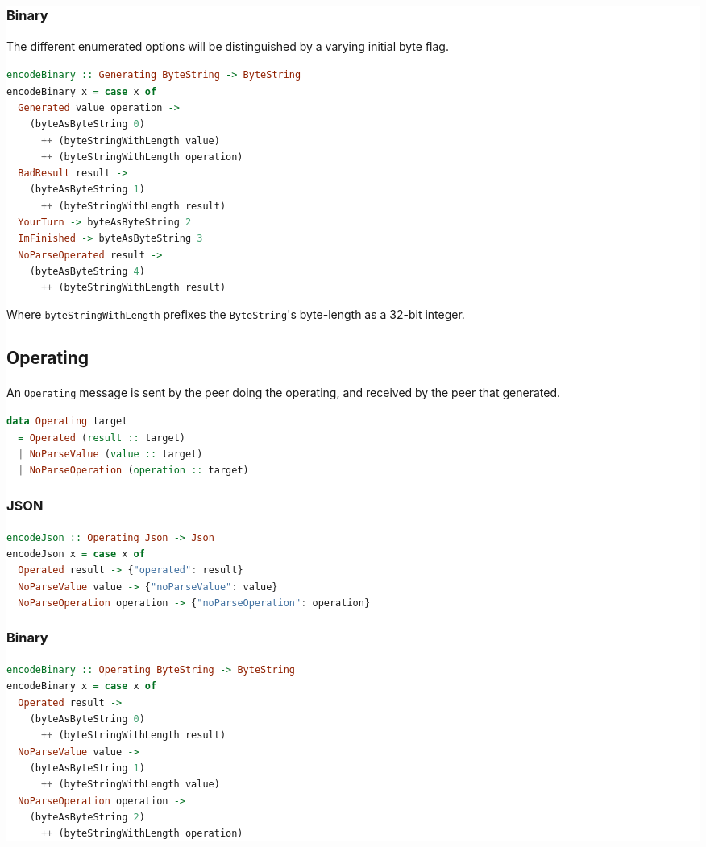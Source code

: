 ### Binary

The different enumerated options will be distinguished by a varying initial byte flag.

```haskell
encodeBinary :: Generating ByteString -> ByteString
encodeBinary x = case x of
  Generated value operation ->
    (byteAsByteString 0)
      ++ (byteStringWithLength value)
      ++ (byteStringWithLength operation)
  BadResult result ->
    (byteAsByteString 1)
      ++ (byteStringWithLength result)
  YourTurn -> byteAsByteString 2
  ImFinished -> byteAsByteString 3
  NoParseOperated result ->
    (byteAsByteString 4)
      ++ (byteStringWithLength result)
```

Where `byteStringWithLength` prefixes the `ByteString`'s byte-length as a 32-bit integer.


## Operating

An `Operating` message is sent by the peer doing the operating, and received by the peer that generated.

```haskell
data Operating target
  = Operated (result :: target)
  | NoParseValue (value :: target)
  | NoParseOperation (operation :: target)
```

### JSON

```haskell
encodeJson :: Operating Json -> Json
encodeJson x = case x of
  Operated result -> {"operated": result}
  NoParseValue value -> {"noParseValue": value}
  NoParseOperation operation -> {"noParseOperation": operation}
```

### Binary

```haskell
encodeBinary :: Operating ByteString -> ByteString
encodeBinary x = case x of
  Operated result ->
    (byteAsByteString 0)
      ++ (byteStringWithLength result)
  NoParseValue value ->
    (byteAsByteString 1)
      ++ (byteStringWithLength value)
  NoParseOperation operation ->
    (byteAsByteString 2)
      ++ (byteStringWithLength operation)
```
